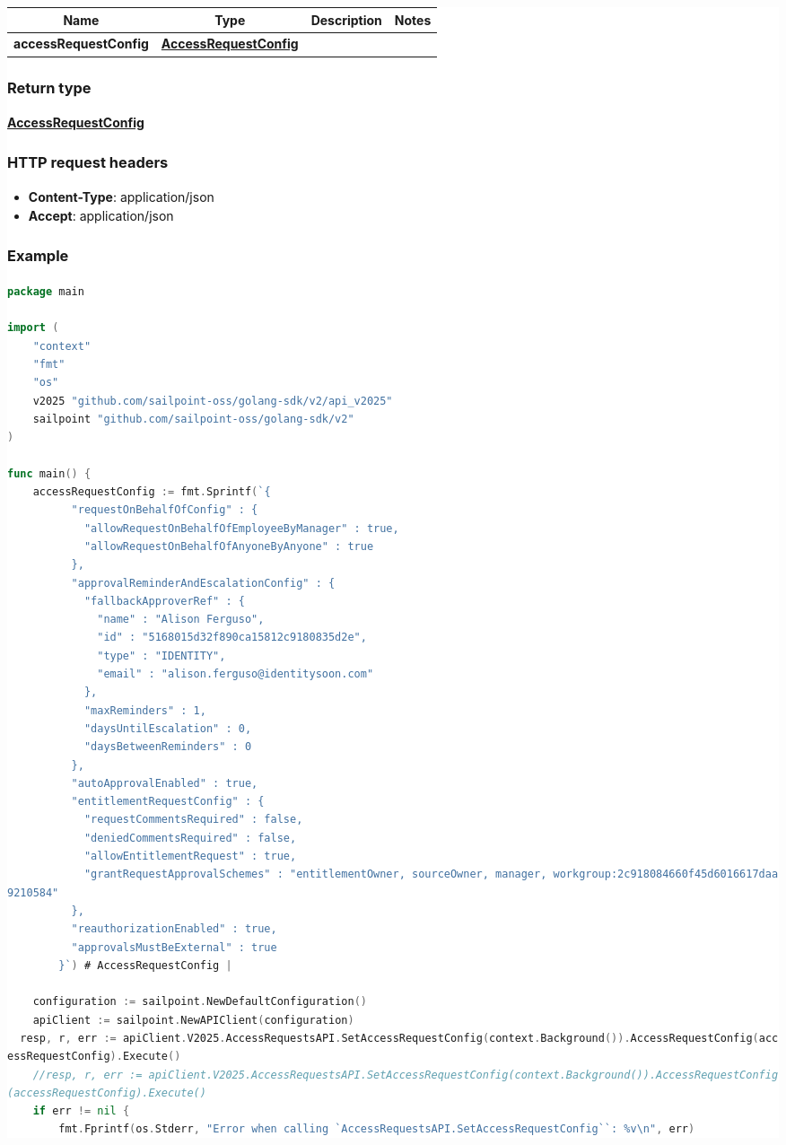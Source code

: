 Name | Type | Description  | Notes
------------- | ------------- | ------------- | -------------
 **accessRequestConfig** | [**AccessRequestConfig**](../models/access-request-config) |  | 

### Return type

[**AccessRequestConfig**](../models/access-request-config)

### HTTP request headers

- **Content-Type**: application/json
- **Accept**: application/json

### Example

```go
package main

import (
	"context"
	"fmt"
	"os"
    v2025 "github.com/sailpoint-oss/golang-sdk/v2/api_v2025"
	sailpoint "github.com/sailpoint-oss/golang-sdk/v2"
)

func main() {
    accessRequestConfig := fmt.Sprintf(`{
          "requestOnBehalfOfConfig" : {
            "allowRequestOnBehalfOfEmployeeByManager" : true,
            "allowRequestOnBehalfOfAnyoneByAnyone" : true
          },
          "approvalReminderAndEscalationConfig" : {
            "fallbackApproverRef" : {
              "name" : "Alison Ferguso",
              "id" : "5168015d32f890ca15812c9180835d2e",
              "type" : "IDENTITY",
              "email" : "alison.ferguso@identitysoon.com"
            },
            "maxReminders" : 1,
            "daysUntilEscalation" : 0,
            "daysBetweenReminders" : 0
          },
          "autoApprovalEnabled" : true,
          "entitlementRequestConfig" : {
            "requestCommentsRequired" : false,
            "deniedCommentsRequired" : false,
            "allowEntitlementRequest" : true,
            "grantRequestApprovalSchemes" : "entitlementOwner, sourceOwner, manager, workgroup:2c918084660f45d6016617daa9210584"
          },
          "reauthorizationEnabled" : true,
          "approvalsMustBeExternal" : true
        }`) # AccessRequestConfig | 

	configuration := sailpoint.NewDefaultConfiguration()
	apiClient := sailpoint.NewAPIClient(configuration)
  resp, r, err := apiClient.V2025.AccessRequestsAPI.SetAccessRequestConfig(context.Background()).AccessRequestConfig(accessRequestConfig).Execute()
	//resp, r, err := apiClient.V2025.AccessRequestsAPI.SetAccessRequestConfig(context.Background()).AccessRequestConfig(accessRequestConfig).Execute()
	if err != nil {
		fmt.Fprintf(os.Stderr, "Error when calling `AccessRequestsAPI.SetAccessRequestConfig``: %v\n", err)
```